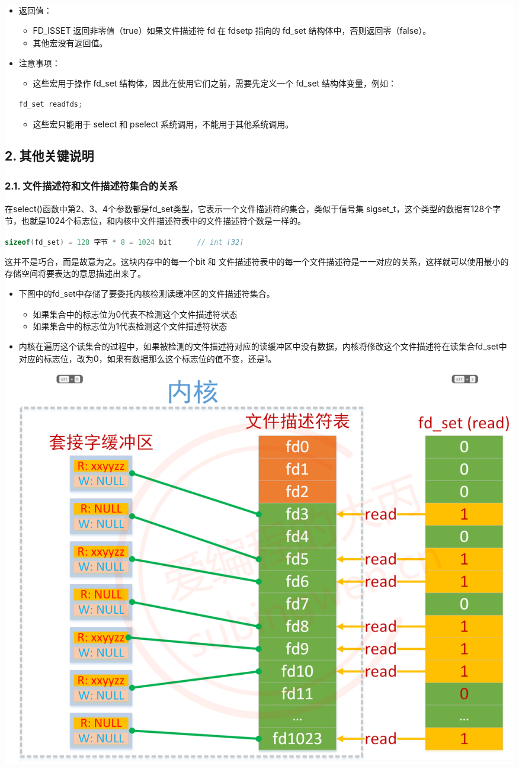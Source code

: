 - 返回值：
    - FD_ISSET 返回非零值（true）如果文件描述符 fd 在 fdsetp 指向的 fd_set 结构体中，否则返回零（false）。
    - 其他宏没有返回值。

- 注意事项：
    - 这些宏用于操作 fd_set 结构体，因此在使用它们之前，需要先定义一个 fd_set 结构体变量，例如：
    ```c
    fd_set readfds;
    ```
    - 这些宏只能用于 select 和 pselect 系统调用，不能用于其他系统调用。

## 2. 其他关键说明
### 2.1. 文件描述符和文件描述符集合的关系
在select()函数中第2、3、4个参数都是fd_set类型，它表示一个文件描述符的集合，类似于信号集 sigset_t，这个类型的数据有128个字节，也就是1024个标志位，和内核中文件描述符表中的文件描述符个数是一样的。

```c
sizeof(fd_set) = 128 字节 * 8 = 1024 bit      // int [32]
```

这并不是巧合，而是故意为之。这块内存中的每一个bit 和 文件描述符表中的每一个文件描述符是一一对应的关系，这样就可以使用最小的存储空间将要表达的意思描述出来了。

- 下图中的fd_set中存储了要委托内核检测读缓冲区的文件描述符集合。
    - 如果集合中的标志位为0代表不检测这个文件描述符状态
    - 如果集合中的标志位为1代表检测这个文件描述符状态

- 内核在遍历这个读集合的过程中，如果被检测的文件描述符对应的读缓冲区中没有数据，内核将修改这个文件描述符在读集合fd_set中对应的标志位，改为0，如果有数据那么这个标志位的值不变，还是1。

    ![read时文件描述符表和集合](png/6.2.1.1.read时文件描述符表和集合.png)
